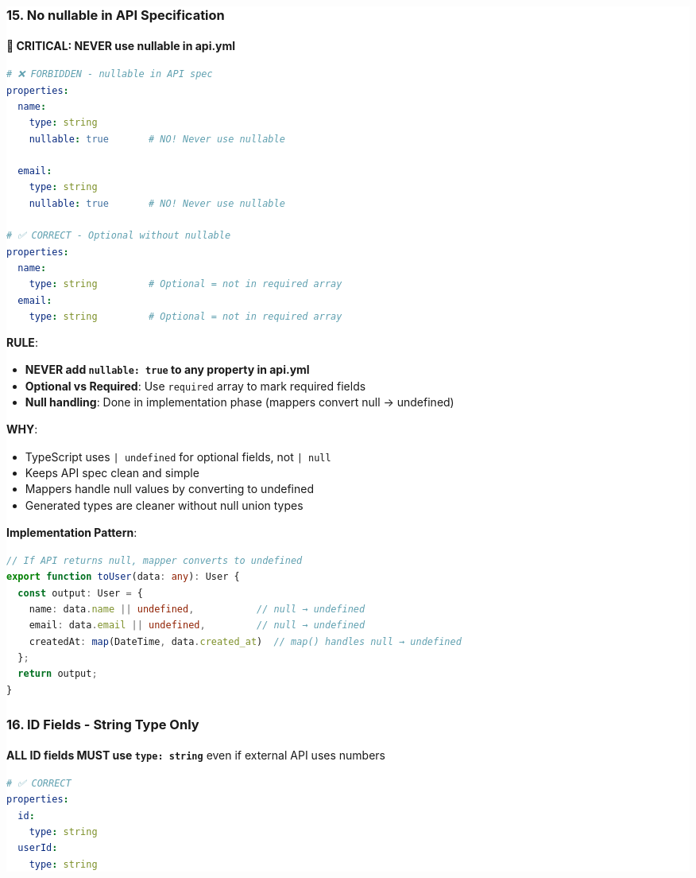 ### 15. No nullable in API Specification
**🚨 CRITICAL: NEVER use nullable in api.yml**

```yaml
# ❌ FORBIDDEN - nullable in API spec
properties:
  name:
    type: string
    nullable: true       # NO! Never use nullable

  email:
    type: string
    nullable: true       # NO! Never use nullable

# ✅ CORRECT - Optional without nullable
properties:
  name:
    type: string         # Optional = not in required array
  email:
    type: string         # Optional = not in required array
```

**RULE**:
- **NEVER add `nullable: true` to any property in api.yml**
- **Optional vs Required**: Use `required` array to mark required fields
- **Null handling**: Done in implementation phase (mappers convert null → undefined)

**WHY**:
- TypeScript uses `| undefined` for optional fields, not `| null`
- Keeps API spec clean and simple
- Mappers handle null values by converting to undefined
- Generated types are cleaner without null union types

**Implementation Pattern**:
```typescript
// If API returns null, mapper converts to undefined
export function toUser(data: any): User {
  const output: User = {
    name: data.name || undefined,           // null → undefined
    email: data.email || undefined,         // null → undefined
    createdAt: map(DateTime, data.created_at)  // map() handles null → undefined
  };
  return output;
}
```

### 16. ID Fields - String Type Only
**ALL ID fields MUST use `type: string`** even if external API uses numbers

```yaml
# ✅ CORRECT
properties:
  id:
    type: string
  userId:
    type: string
```

